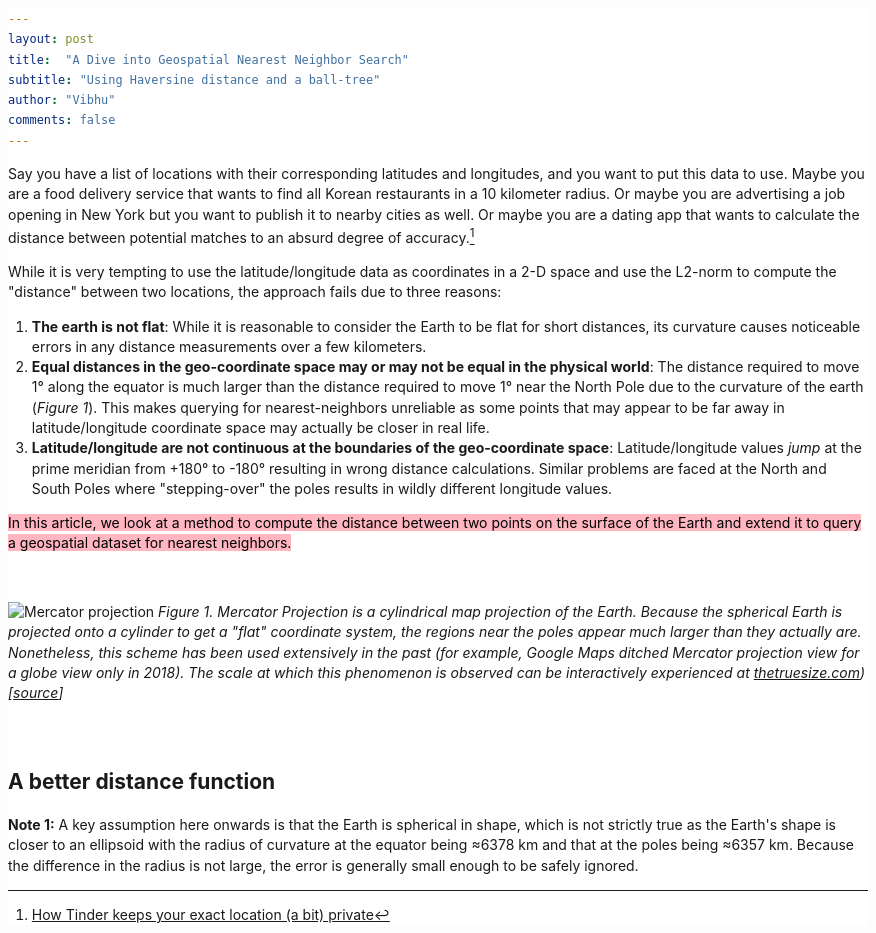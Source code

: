 ```yaml
---
layout: post
title:  "A Dive into Geospatial Nearest Neighbor Search"
subtitle: "Using Haversine distance and a ball-tree"
author: "Vibhu"
comments: false
---
```


Say you have a list of locations with their corresponding latitudes and longitudes, and you want to put this data to use. Maybe you are a food delivery service that wants to find all Korean restaurants in a 10 kilometer radius. Or maybe you are advertising a job opening in New York but you want to publish it to nearby cities as well. Or maybe you are a dating app that wants to calculate the distance between potential matches to an absurd degree of accuracy.[^1]


While it is very tempting to use the latitude/longitude data as coordinates in a 2-D space and use the L2-norm to compute the "distance" between two locations, the approach fails due to three reasons:

1. **The earth is not flat**: While it is reasonable to consider the Earth to be flat for short distances, its curvature causes noticeable errors in any distance measurements over a few kilometers.  
2. **Equal distances in the geo-coordinate space may or may not be equal in the physical world**: The distance required to move 1&deg; along the equator is much larger than the distance required to move 1&deg; near the North Pole due to the curvature of the earth  (*Figure 1*). This makes querying for nearest-neighbors unreliable as some points that may appear to be far away in latitude/longitude coordinate space may actually be closer in real life.
3. **Latitude/longitude are not continuous at the boundaries of the geo-coordinate space**: Latitude/longitude values _jump_ at the prime meridian from +180&deg; to -180&deg; resulting in wrong distance calculations. Similar problems are faced at the North and South Poles where "stepping-over" the poles results in wildly different longitude values.

<mark style="background-color: lightpink">In this article, we look at a method to compute the distance between two points on the surface of the Earth and extend it to query a geospatial dataset for nearest neighbors.</mark>

&nbsp;

![Mercator projection]({{site.baseurl}}/assets/images/mercator_projection.png)
*Figure 1. Mercator Projection is a cylindrical map projection of the Earth. Because the spherical Earth is projected onto a cylinder to get a "flat" coordinate system, the regions near the poles appear much larger than they actually are. Nonetheless, this scheme has been used extensively in the past (for example, Google Maps ditched Mercator projection view for a globe view only in 2018). The scale at which this phenomenon is observed can be interactively experienced at <a href="https://thetruesize.com/" target="_blank">thetruesize.com</a>) [[source](https://gisgeography.com/cylindrical-projection/)]*

&nbsp;


## A better distance function

<a id="#note_1" style="color: inherit;">**Note 1:**</a> A key assumption here onwards is that the Earth is spherical in shape, which is not strictly true as the Earth's shape is closer to an ellipsoid with the radius of curvature at the equator being ≈6378 km and that at the poles being ≈6357 km. Because the difference in the radius is not large, the error is generally small enough to be safely ignored.


[^1]: [How Tinder keeps your exact location (a bit) private](https://robertheaton.com/2018/07/09/how-tinder-keeps-your-location-a-bit-private/)
[^2]: [A list of accepted Earth radii](https://en.wikipedia.org/wiki/Earth_radius#Published_values)
[^3]: [Inman, James](https://en.wikipedia.org/wiki/James_Inman) (1835). [Navigation and Nautical Astronomy: For the Use of British Seamen](https://books.google.co.in/books?id=-fUOnQEACAAJ&redir_esc=y) (3 ed.). London, UK: W. Woodward, C. & J. Rivington. 
[^4]: All videos created using [Manim Community](https://www.manim.community/).